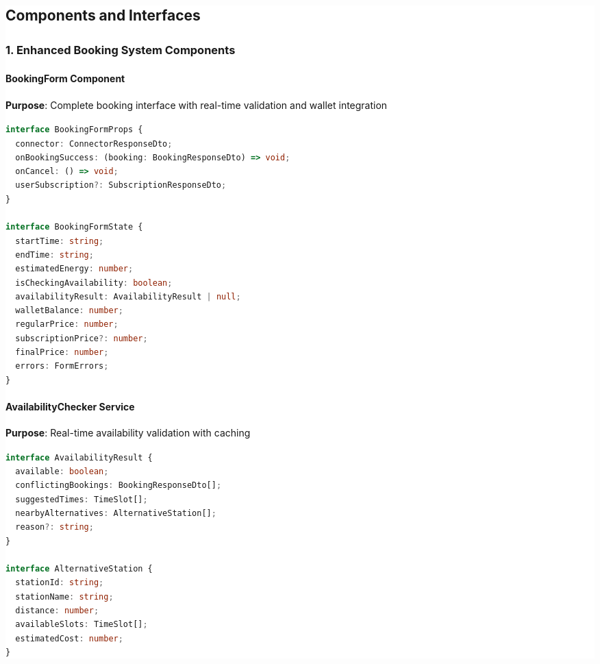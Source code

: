```mermaid
```

## Components and Interfaces

### 1. Enhanced Booking System Components

#### BookingForm Component
**Purpose**: Complete booking interface with real-time validation and wallet integration

```typescript
interface BookingFormProps {
  connector: ConnectorResponseDto;
  onBookingSuccess: (booking: BookingResponseDto) => void;
  onCancel: () => void;
  userSubscription?: SubscriptionResponseDto;
}

interface BookingFormState {
  startTime: string;
  endTime: string;
  estimatedEnergy: number;
  isCheckingAvailability: boolean;
  availabilityResult: AvailabilityResult | null;
  walletBalance: number;
  regularPrice: number;
  subscriptionPrice?: number;
  finalPrice: number;
  errors: FormErrors;
}
```

#### AvailabilityChecker Service
**Purpose**: Real-time availability validation with caching

```typescript
interface AvailabilityResult {
  available: boolean;
  conflictingBookings: BookingResponseDto[];
  suggestedTimes: TimeSlot[];
  nearbyAlternatives: AlternativeStation[];
  reason?: string;
}

interface AlternativeStation {
  stationId: string;
  stationName: string;
  distance: number;
  availableSlots: TimeSlot[];
  estimatedCost: number;
}
```
